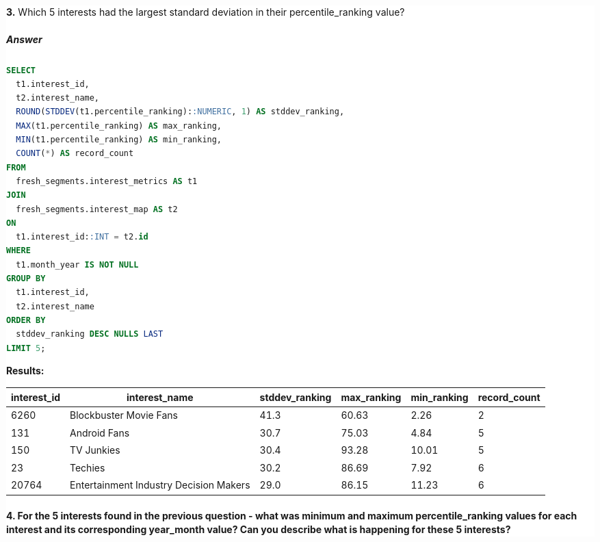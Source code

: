 **3.**  Which 5 interests had the largest standard deviation in their percentile_ranking value?



  ##### Answer
  ```sql
SELECT
	t1.interest_id,
 	t2.interest_name,
  	ROUND(STDDEV(t1.percentile_ranking)::NUMERIC, 1) AS stddev_ranking,
  	MAX(t1.percentile_ranking) AS max_ranking,
  	MIN(t1.percentile_ranking) AS min_ranking,
  	COUNT(*) AS record_count
FROM 
	fresh_segments.interest_metrics AS t1
JOIN 
	fresh_segments.interest_map AS t2
ON 
	t1.interest_id::INT = t2.id
WHERE 
	t1.month_year IS NOT NULL
GROUP BY
	t1.interest_id,
  	t2.interest_name
ORDER BY 
	stddev_ranking DESC NULLS LAST
LIMIT 5;
  ```


**Results:**

interest_id|interest_name                         |stddev_ranking|max_ranking|min_ranking|record_count|
-----------|--------------------------------------|--------------|-----------|-----------|------------|
6260       |Blockbuster Movie Fans                |          41.3|      60.63|       2.26|           2|
131        |Android Fans                          |          30.7|      75.03|       4.84|           5|
150        |TV Junkies                            |          30.4|      93.28|      10.01|           5|
23         |Techies                               |          30.2|      86.69|       7.92|           6|
20764      |Entertainment Industry Decision Makers|          29.0|      86.15|      11.23|           6|

#### 4. For the 5 interests found in the previous question - what was minimum and maximum percentile_ranking values for each interest and its corresponding year_month value? Can you describe what is happening for these 5 interests?

````sql

````
